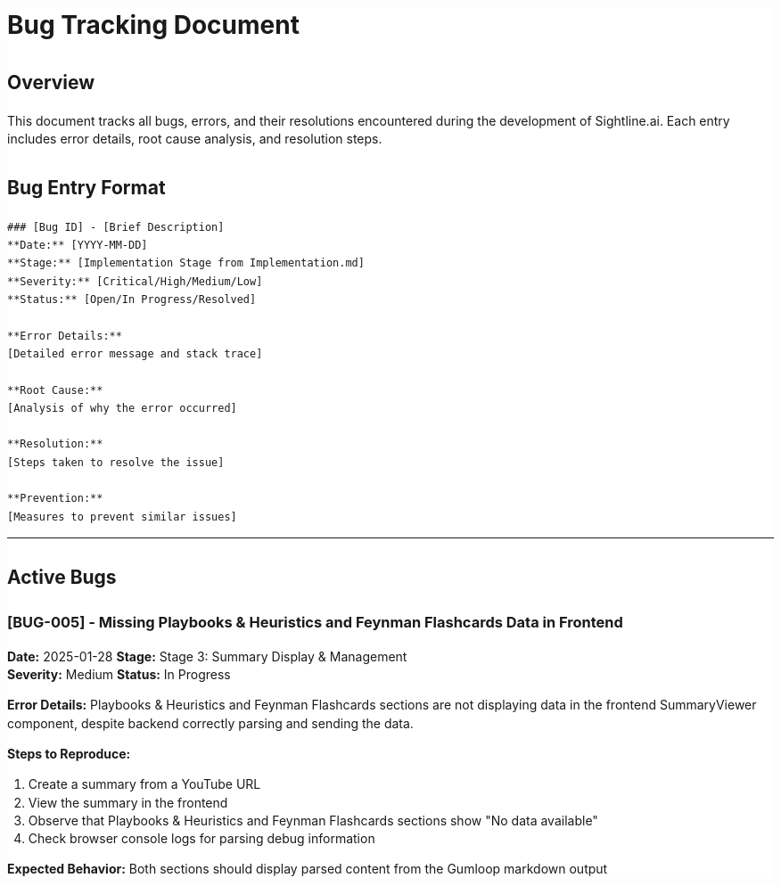 # Bug Tracking Document

## Overview
This document tracks all bugs, errors, and their resolutions encountered during the development of Sightline.ai. Each entry includes error details, root cause analysis, and resolution steps.

## Bug Entry Format
```
### [Bug ID] - [Brief Description]
**Date:** [YYYY-MM-DD]
**Stage:** [Implementation Stage from Implementation.md]
**Severity:** [Critical/High/Medium/Low]
**Status:** [Open/In Progress/Resolved]

**Error Details:**
[Detailed error message and stack trace]

**Root Cause:**
[Analysis of why the error occurred]

**Resolution:**
[Steps taken to resolve the issue]

**Prevention:**
[Measures to prevent similar issues]
```

---

## Active Bugs

### [BUG-005] - Missing Playbooks & Heuristics and Feynman Flashcards Data in Frontend
**Date:** 2025-01-28
**Stage:** Stage 3: Summary Display & Management  
**Severity:** Medium
**Status:** In Progress

**Error Details:**
Playbooks & Heuristics and Feynman Flashcards sections are not displaying data in the frontend SummaryViewer component, despite backend correctly parsing and sending the data.

**Steps to Reproduce:**
1. Create a summary from a YouTube URL
2. View the summary in the frontend
3. Observe that Playbooks & Heuristics and Feynman Flashcards sections show "No data available"
4. Check browser console logs for parsing debug information

**Expected Behavior:**
Both sections should display parsed content from the Gumloop markdown output
